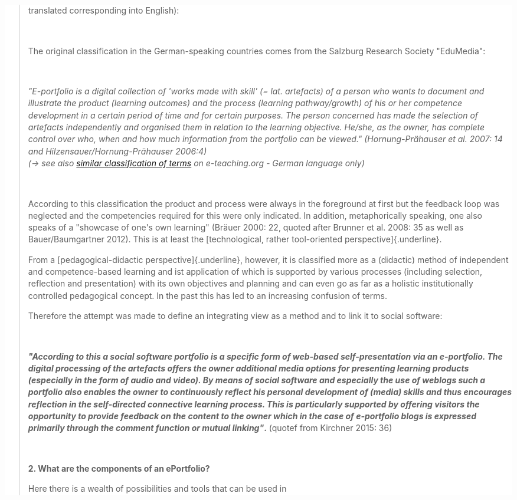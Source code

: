 > translated corresponding into English):
>
>  
>
> The original classification in the German-speaking countries comes
> from the Salzburg Research Society \"EduMedia\":
>
>  
>
> *\"E-portfolio is a digital collection of \'works made with skill\' (=
> lat. artefacts) of a person who wants to document and illustrate the
> product (learning outcomes) and the process (learning pathway/growth)
> of his or her competence development in a certain period of time and
> for certain purposes. The person concerned has made the selection of
> artefacts independently and organised them in relation to the learning
> objective. He/she, as the owner, has complete control over who, when
> and how much information from the portfolio can be viewed.\"
> (Hornung-Prähauser et al. 2007: 14 and Hilzensauer/Hornung-Prähauser
> 2006:4)*\
> *(-\> see also [similar classification of
> terms](https://www.e-teaching.org/lehrszenarien/pruefung/pruefungsform/eportfolio)
> on e-teaching.org - German language only)*
>
>  
>
> According to this classification the product and process were always
> in the foreground at first but the feedback loop was neglected and the
> competencies required for this were only indicated. In addition,
> metaphorically speaking, one also speaks of a \"showcase of one\'s own
> learning\" (Bräuer 2000: 22, quoted after Brunner et al. 2008: 35 as
> well as Bauer/Baumgartner 2012). This is at least the [technological,
> rather tool-oriented perspective]{.underline}.
>
> From a [pedagogical-didactic perspective]{.underline}, however, it is
> classified more as a (didactic) method of independent and
> competence-based learning and ist application of which is supported by
> various processes (including selection, reflection and presentation)
> with its own objectives and planning and can even go as far as a
> holistic institutionally controlled pedagogical concept. In the past
> this has led to an increasing confusion of terms.
>
> Therefore the attempt was made to define an integrating view as a
> method and to link it to social software:
>
>  
>
> ***\"According to this a social software portfolio is a specific form
> of web-based self-presentation via an e-portfolio. The digital
> processing of the artefacts offers the owner additional media options
> for presenting learning products (especially in the form of audio and
> video). By means of social software and especially the use of weblogs
> such a portfolio also enables the owner to continuously reflect his
> personal development of (media) skills and thus encourages reflection
> in the self-directed connective learning process. This is particularly
> supported by offering visitors the opportunity to provide feedback on
> the content to the owner which in the case of e-portfolio blogs is
> expressed primarily through the comment function or mutual
> linking\"*.** (quotef from Kirchner 2015: 36)
>
>  
>
> **2. What are the components of an ePortfolio?**
>
> Here there is a wealth of possibilities and tools that can be used in